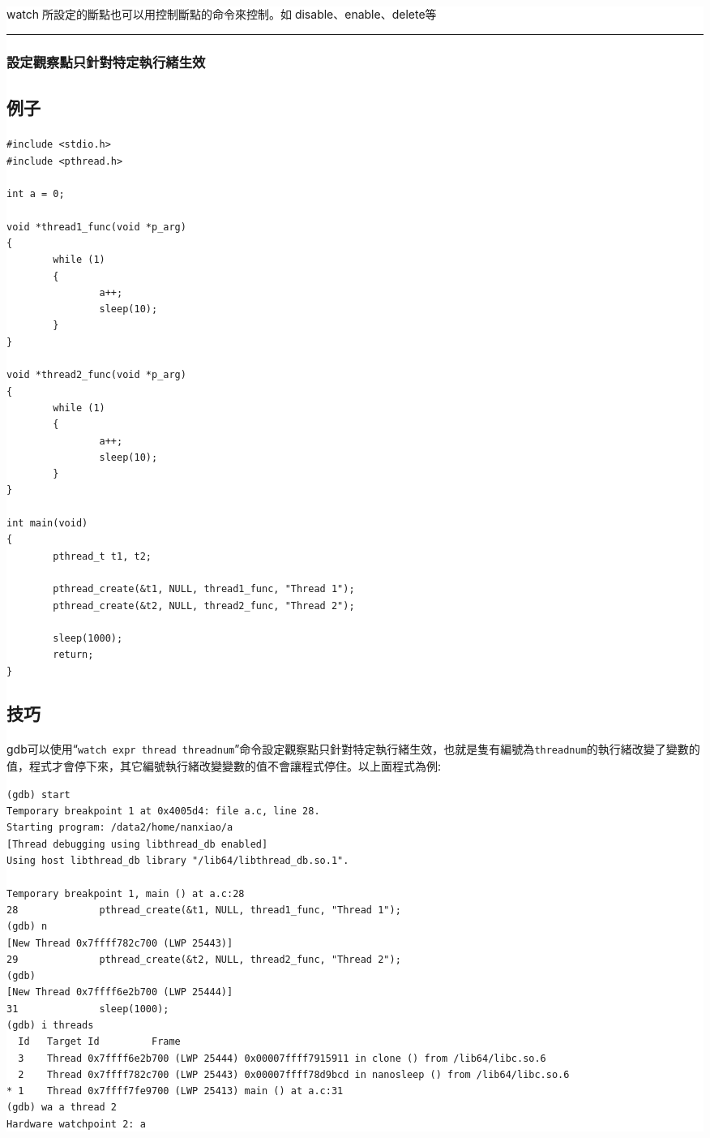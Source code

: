watch 所設定的斷點也可以用控制斷點的命令來控制。如 disable、enable、delete等

---

### 設定觀察點只針對特定執行緒生效

## 例子
	#include <stdio.h>
	#include <pthread.h>
	
	int a = 0;
	
	void *thread1_func(void *p_arg)
	{
	        while (1)
	        {
	                a++;
	                sleep(10);
	        }
	}
	
	void *thread2_func(void *p_arg)
	{
	        while (1)
	        {
	                a++;
	                sleep(10);
	        }
	}
	
	int main(void)
	{
	        pthread_t t1, t2;
	
	        pthread_create(&t1, NULL, thread1_func, "Thread 1");
			pthread_create(&t2, NULL, thread2_func, "Thread 2");
	
	        sleep(1000);
	        return;
	}

## 技巧
gdb可以使用“`watch expr thread threadnum`”命令設定觀察點只針對特定執行緒生效，也就是隻有編號為`threadnum`的執行緒改變了變數的值，程式才會停下來，其它編號執行緒改變變數的值不會讓程式停住。以上面程式為例:  

	(gdb) start
	Temporary breakpoint 1 at 0x4005d4: file a.c, line 28.
	Starting program: /data2/home/nanxiao/a
	[Thread debugging using libthread_db enabled]
	Using host libthread_db library "/lib64/libthread_db.so.1".
	
	Temporary breakpoint 1, main () at a.c:28
	28              pthread_create(&t1, NULL, thread1_func, "Thread 1");
	(gdb) n
	[New Thread 0x7ffff782c700 (LWP 25443)]
	29              pthread_create(&t2, NULL, thread2_func, "Thread 2");
	(gdb)
	[New Thread 0x7ffff6e2b700 (LWP 25444)]
	31              sleep(1000);
	(gdb) i threads
	  Id   Target Id         Frame
	  3    Thread 0x7ffff6e2b700 (LWP 25444) 0x00007ffff7915911 in clone () from /lib64/libc.so.6
	  2    Thread 0x7ffff782c700 (LWP 25443) 0x00007ffff78d9bcd in nanosleep () from /lib64/libc.so.6
	* 1    Thread 0x7ffff7fe9700 (LWP 25413) main () at a.c:31
	(gdb) wa a thread 2
	Hardware watchpoint 2: a